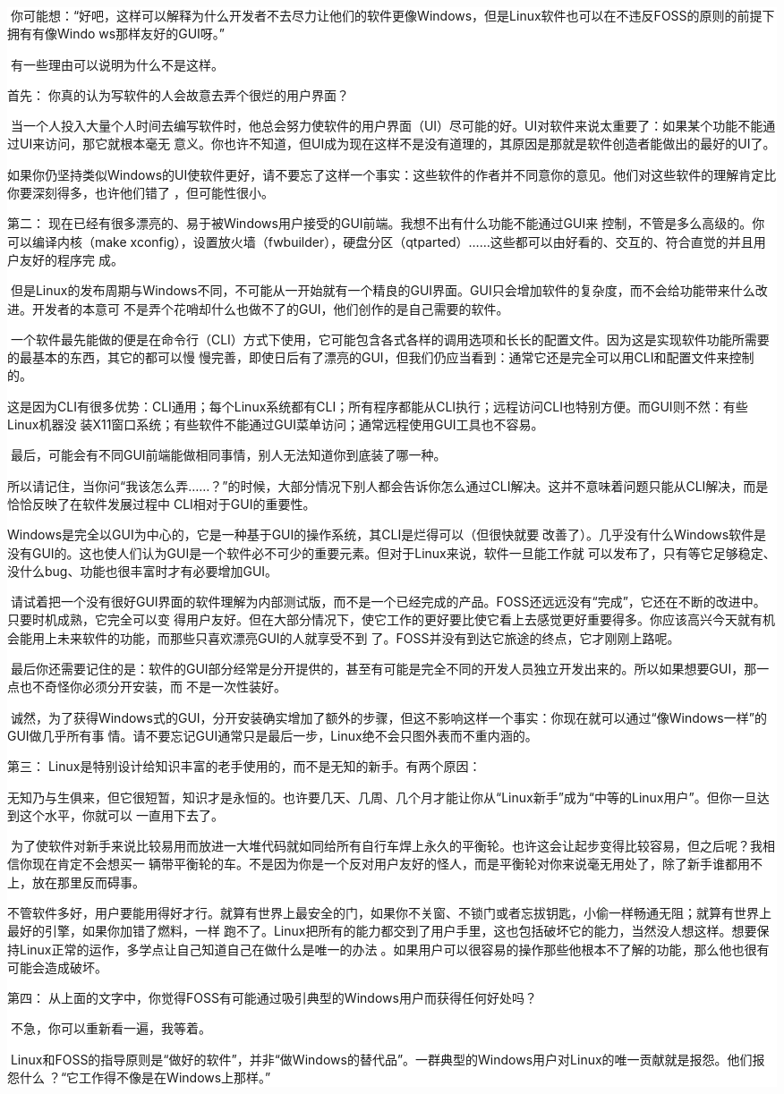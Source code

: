  你可能想：“好吧，这样可以解释为什么开发者不去尽力让他们的软件更像Windows，但是Linux软件也可以在不违反FOSS的原则的前提下拥有有像Windo
ws那样友好的GUI呀。”

 有一些理由可以说明为什么不是这样。

首先： 你真的认为写软件的人会故意去弄个很烂的用户界面？

 当一个人投入大量个人时间去编写软件时，他总会努力使软件的用户界面（UI）尽可能的好。UI对软件来说太重要了：如果某个功能不能通过UI来访问，那它就根本毫无
意义。你也许不知道，但UI成为现在这样不是没有道理的，其原因是那就是软件创造者能做出的最好的UI了。

如果你仍坚持类似Windows的UI使软件更好，请不要忘了这样一个事实：这些软件的作者并不同意你的意见。他们对这些软件的理解肯定比你要深刻得多，也许他们错了
，但可能性很小。

第二： 现在已经有很多漂亮的、易于被Windows用户接受的GUI前端。我想不出有什么功能不能通过GUI来 控制，不管是多么高级的。你可以编译内核（make
xconfig），设置放火墙（fwbuilder），硬盘分区（qtparted）……这些都可以由好看的、交互的、符合直觉的并且用户友好的程序完 成。

 但是Linux的发布周期与Windows不同，不可能从一开始就有一个精良的GUI界面。GUI只会增加软件的复杂度，而不会给功能带来什么改进。开发者的本意可
不是弄个花哨却什么也做不了的GUI，他们创作的是自己需要的软件。

 一个软件最先能做的便是在命令行（CLI）方式下使用，它可能包含各式各样的调用选项和长长的配置文件。因为这是实现软件功能所需要的最基本的东西，其它的都可以慢
慢完善，即使日后有了漂亮的GUI，但我们仍应当看到：通常它还是完全可以用CLI和配置文件来控制的。

这是因为CLI有很多优势：CLI通用；每个Linux系统都有CLI；所有程序都能从CLI执行；远程访问CLI也特别方便。而GUI则不然：有些Linux机器没
装X11窗口系统；有些软件不能通过GUI菜单访问；通常远程使用GUI工具也不容易。

 最后，可能会有不同GUI前端能做相同事情，别人无法知道你到底装了哪一种。

所以请记住，当你问“我该怎么弄……？”的时候，大部分情况下别人都会告诉你怎么通过CLI解决。这并不意味着问题只能从CLI解决，而是恰恰反映了在软件发展过程中
CLI相对于GUI的重要性。

Windows是完全以GUI为中心的，它是一种基于GUI的操作系统，其CLI是烂得可以（但很快就要
改善了）。几乎没有什么Windows软件是没有GUI的。这也使人们认为GUI是一个软件必不可少的重要元素。但对于Linux来说，软件一旦能工作就
可以发布了，只有等它足够稳定、没什么bug、功能也很丰富时才有必要增加GUI。

 请试着把一个没有很好GUI界面的软件理解为内部测试版，而不是一个已经完成的产品。FOSS还远远没有“完成”，它还在不断的改进中。只要时机成熟，它完全可以变
得用户友好。但在大部分情况下，使它工作的更好要比使它看上去感觉更好重要得多。你应该高兴今天就有机会能用上未来软件的功能，而那些只喜欢漂亮GUI的人就享受不到
了。FOSS并没有到达它旅途的终点，它才刚刚上路呢。

 最后你还需要记住的是：软件的GUI部分经常是分开提供的，甚至有可能是完全不同的开发人员独立开发出来的。所以如果想要GUI，那一点也不奇怪你必须分开安装，而
不是一次性装好。

 诚然，为了获得Windows式的GUI，分开安装确实增加了额外的步骤，但这不影响这样一个事实：你现在就可以通过“像Windows一样”的GUI做几乎所有事
情。请不要忘记GUI通常只是最后一步，Linux绝不会只图外表而不重内涵的。

第三： Linux是特别设计给知识丰富的老手使用的，而不是无知的新手。有两个原因：

无知乃与生俱来，但它很短暂，知识才是永恒的。也许要几天、几周、几个月才能让你从“Linux新手”成为“中等的Linux用户”。但你一旦达到这个水平，你就可以
一直用下去了。

 为了使软件对新手来说比较易用而放进一大堆代码就如同给所有自行车焊上永久的平衡轮。也许这会让起步变得比较容易，但之后呢？我相信你现在肯定不会想买一
辆带平衡轮的车。不是因为你是一个反对用户友好的怪人，而是平衡轮对你来说毫无用处了，除了新手谁都用不上，放在那里反而碍事。

不管软件多好，用户要能用得好才行。就算有世界上最安全的门，如果你不关窗、不锁门或者忘拔钥匙，小偷一样畅通无阻；就算有世界上最好的引擎，如果你加错了燃料，一样
跑不了。Linux把所有的能力都交到了用户手里，这也包括破坏它的能力，当然没人想这样。想要保持Linux正常的运作，多学点让自己知道自己在做什么是唯一的办法
。如果用户可以很容易的操作那些他根本不了解的功能，那么他也很有可能会造成破坏。

第四： 从上面的文字中，你觉得FOSS有可能通过吸引典型的Windows用户而获得任何好处吗？

 不急，你可以重新看一遍，我等着。

 Linux和FOSS的指导原则是“做好的软件”，并非“做Windows的替代品”。一群典型的Windows用户对Linux的唯一贡献就是报怨。他们报怨什么
？“它工作得不像是在Windows上那样。”
